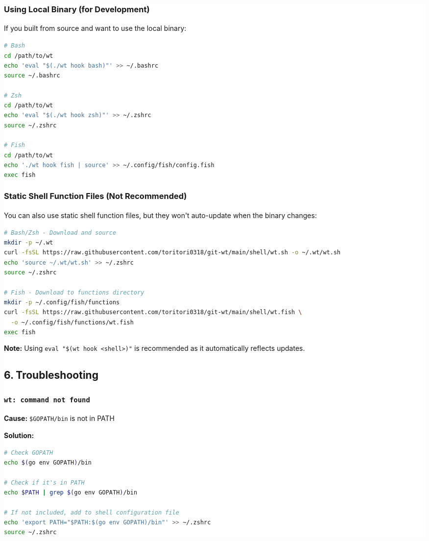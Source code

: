 ### Using Local Binary (for Development)

If you built from source and want to use the local binary:

```bash
# Bash
cd /path/to/wt
echo 'eval "$(./wt hook bash)"' >> ~/.bashrc
source ~/.bashrc

# Zsh
cd /path/to/wt
echo 'eval "$(./wt hook zsh)"' >> ~/.zshrc
source ~/.zshrc

# Fish
cd /path/to/wt
echo './wt hook fish | source' >> ~/.config/fish/config.fish
exec fish
```

### Static Shell Function Files (Not Recommended)

You can also use static shell function files, but they won't auto-update when the binary changes:

```bash
# Bash/Zsh - Download and source
mkdir -p ~/.wt
curl -fsSL https://raw.githubusercontent.com/toritori0318/git-wt/main/shell/wt.sh -o ~/.wt/wt.sh
echo 'source ~/.wt/wt.sh' >> ~/.zshrc
source ~/.zshrc

# Fish - Download to functions directory
mkdir -p ~/.config/fish/functions
curl -fsSL https://raw.githubusercontent.com/toritori0318/git-wt/main/shell/wt.fish \
  -o ~/.config/fish/functions/wt.fish
exec fish
```

**Note:** Using `eval "$(wt hook <shell>)"` is recommended as it automatically reflects updates.

## 6. Troubleshooting

### `wt: command not found`

**Cause:** `$GOPATH/bin` is not in PATH

**Solution:**

```bash
# Check GOPATH
echo $(go env GOPATH)/bin

# Check if it's in PATH
echo $PATH | grep $(go env GOPATH)/bin

# If not included, add to shell configuration file
echo 'export PATH="$PATH:$(go env GOPATH)/bin"' >> ~/.zshrc
source ~/.zshrc
```
